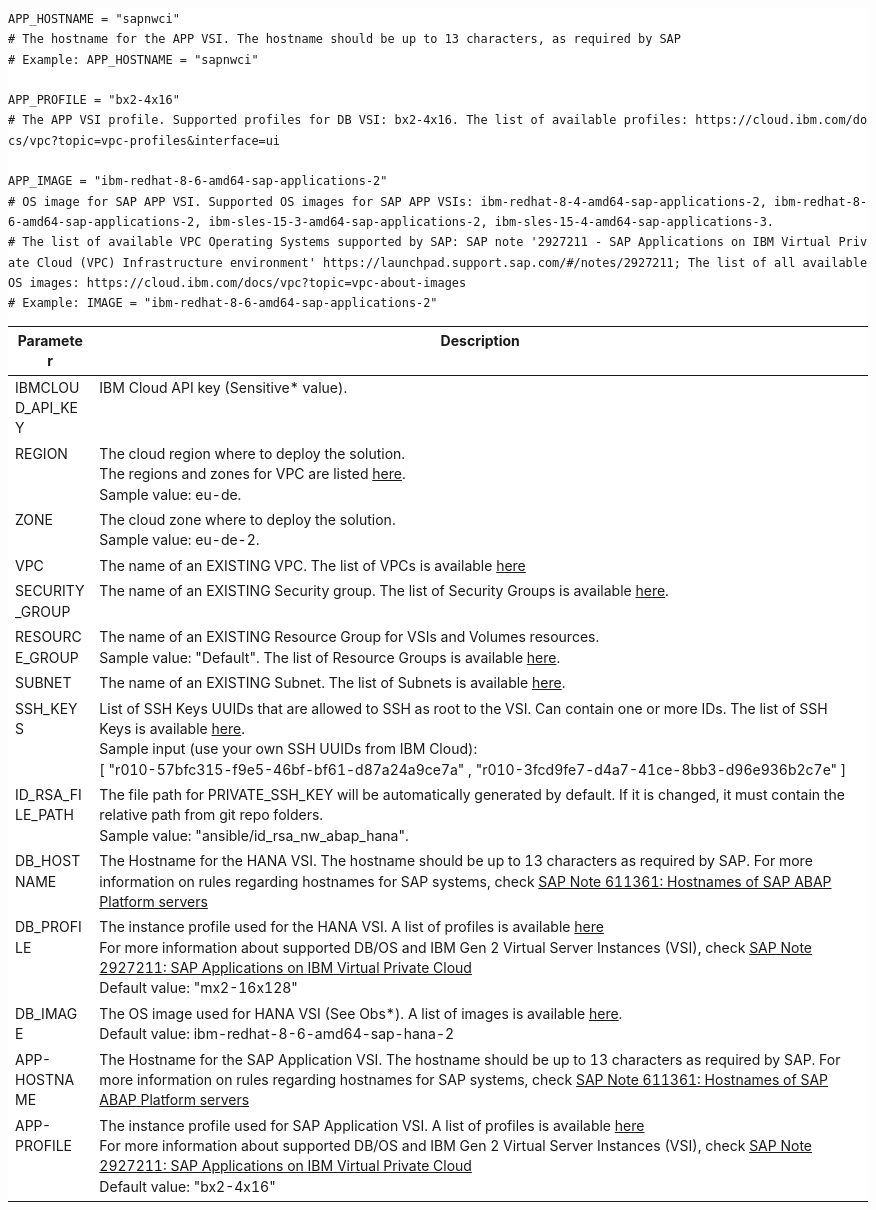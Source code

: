 ```shell
APP_HOSTNAME = "sapnwci" 
# The hostname for the APP VSI. The hostname should be up to 13 characters, as required by SAP
# Example: APP_HOSTNAME = "sapnwci"

APP_PROFILE = "bx2-4x16"
# The APP VSI profile. Supported profiles for DB VSI: bx2-4x16. The list of available profiles: https://cloud.ibm.com/docs/vpc?topic=vpc-profiles&interface=ui

APP_IMAGE = "ibm-redhat-8-6-amd64-sap-applications-2"
# OS image for SAP APP VSI. Supported OS images for SAP APP VSIs: ibm-redhat-8-4-amd64-sap-applications-2, ibm-redhat-8-6-amd64-sap-applications-2, ibm-sles-15-3-amd64-sap-applications-2, ibm-sles-15-4-amd64-sap-applications-3.
# The list of available VPC Operating Systems supported by SAP: SAP note '2927211 - SAP Applications on IBM Virtual Private Cloud (VPC) Infrastructure environment' https://launchpad.support.sap.com/#/notes/2927211; The list of all available OS images: https://cloud.ibm.com/docs/vpc?topic=vpc-about-images
# Example: IMAGE = "ibm-redhat-8-6-amd64-sap-applications-2"

```

Parameter | Description
----------|------------
IBMCLOUD_API_KEY | IBM Cloud API key (Sensitive* value).
REGION | The cloud region where to deploy the solution. <br /> The regions and zones for VPC are listed [here](https://cloud.ibm.com/docs/containers?topic=containers-regions-and-zones#zones-vpc). <br />  Sample value: eu-de.
ZONE | The cloud zone where to deploy the solution. <br /> Sample value: eu-de-2.
VPC | The name of an EXISTING VPC. The list of VPCs is available [here](https://cloud.ibm.com/vpc-ext/network/vpcs)
SECURITY_GROUP | The name of an EXISTING Security group. The list of Security Groups is available [here](https://cloud.ibm.com/vpc-ext/network/securityGroups). 
RESOURCE_GROUP | The name of an EXISTING Resource Group for VSIs and Volumes resources. <br /> Sample value: "Default". The list of Resource Groups is available [here](https://cloud.ibm.com/account/resource-groups).
SUBNET | The name of an EXISTING Subnet. The list of Subnets is available [here](https://cloud.ibm.com/vpc-ext/network/subnets). 
SSH_KEYS | List of SSH Keys UUIDs that are allowed to SSH as root to the VSI. Can contain one or more IDs. The list of SSH Keys is available [here](https://cloud.ibm.com/vpc-ext/compute/sshKeys). <br /> Sample input (use your own SSH UUIDs from IBM Cloud):<br /> [ "r010-57bfc315-f9e5-46bf-bf61-d87a24a9ce7a" , "r010-3fcd9fe7-d4a7-41ce-8bb3-d96e936b2c7e" ]
ID_RSA_FILE_PATH | The file path for PRIVATE_SSH_KEY will be automatically generated by default. If it is changed, it must contain the relative path from git repo folders.<br /> Sample value: "ansible/id_rsa_nw_abap_hana".
DB_HOSTNAME | The Hostname for the HANA VSI. The hostname should be up to 13 characters as required by SAP.  For more information on rules regarding hostnames for SAP systems, check [SAP Note 611361: Hostnames of SAP ABAP Platform servers](https://launchpad.support.sap.com/#/notes/%20611361)
DB_PROFILE |  The instance profile used for the HANA VSI. A list of profiles is available [here](https://cloud.ibm.com/docs/vpc?topic=vpc-profiles) <br>  For more information about supported DB/OS and IBM Gen 2 Virtual Server Instances (VSI), check [SAP Note 2927211: SAP Applications on IBM Virtual Private Cloud](https://launchpad.support.sap.com/#/notes/2927211) <br /> Default value: "mx2-16x128"
DB_IMAGE | The OS image used for HANA VSI (See Obs*). A list of images is available [here](https://cloud.ibm.com/docs/vpc?topic=vpc-about-images).<br /> Default value: ibm-redhat-8-6-amd64-sap-hana-2
APP-HOSTNAME | The Hostname for the SAP Application VSI. The hostname should be up to 13 characters as required by SAP.  For more information on rules regarding hostnames for SAP systems, check [SAP Note 611361: Hostnames of SAP ABAP Platform servers](https://launchpad.support.sap.com/#/notes/%20611361)
APP-PROFILE |  The instance profile used for SAP Application VSI. A list of profiles is available [here](https://cloud.ibm.com/docs/vpc?topic=vpc-profiles) <br>  For more information about supported DB/OS and IBM Gen 2 Virtual Server Instances (VSI), check [SAP Note 2927211: SAP Applications on IBM Virtual Private Cloud](https://launchpad.support.sap.com/#/notes/2927211) <br /> Default value: "bx2-4x16"